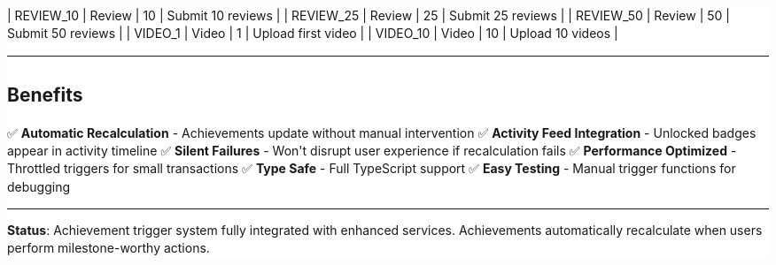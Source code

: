 | REVIEW_10 | Review | 10 | Submit 10 reviews |
| REVIEW_25 | Review | 25 | Submit 25 reviews |
| REVIEW_50 | Review | 50 | Submit 50 reviews |
| VIDEO_1 | Video | 1 | Upload first video |
| VIDEO_10 | Video | 10 | Upload 10 videos |

---

## Benefits

✅ **Automatic Recalculation** - Achievements update without manual intervention
✅ **Activity Feed Integration** - Unlocked badges appear in activity timeline
✅ **Silent Failures** - Won't disrupt user experience if recalculation fails
✅ **Performance Optimized** - Throttled triggers for small transactions
✅ **Type Safe** - Full TypeScript support
✅ **Easy Testing** - Manual trigger functions for debugging

---

**Status**: Achievement trigger system fully integrated with enhanced services. Achievements automatically recalculate when users perform milestone-worthy actions.